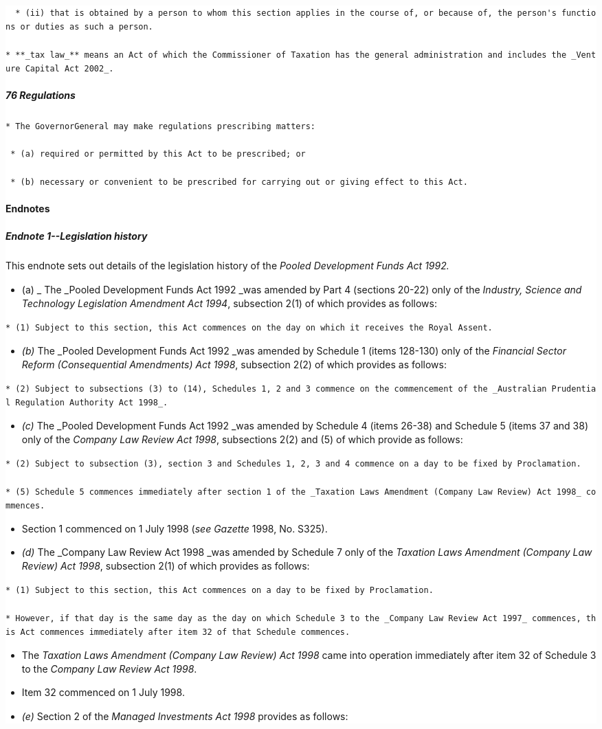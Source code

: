       * (ii) that is obtained by a person to whom this section applies in the course of, or because of, the person's functions or duties as such a person.

    * **_tax law_** means an Act of which the Commissioner of Taxation has the general administration and includes the _Venture Capital Act 2002_.

##### 76  Regulations

    * The GovernorGeneral may make regulations prescribing matters: 

     * (a) required or permitted by this Act to be prescribed; or

     * (b) necessary or convenient to be prescribed for carrying out or giving effect to this Act.

#### Endnotes

##### Endnote 1--Legislation history

This endnote sets out details of the legislation history of the _Pooled Development Funds Act 1992._

   * (a) _	The _Pooled Development Funds Act 1992 _was amended by Part 4 (sections 20-22) only of the _Industry, Science and Technology Legislation Amendment Act 1994_, subsection 2(1) of which provides as follows:

    * (1) Subject to this section, this Act commences on the day on which it receives the Royal Assent.

   * _(b)_	The _Pooled Development Funds Act 1992 _was amended by Schedule 1 (items 128-130) only of the _Financial Sector Reform (Consequential Amendments) Act 1998_, subsection 2(2) of which provides as follows:

    * (2) Subject to subsections (3) to (14), Schedules 1, 2 and 3 commence on the commencement of the _Australian Prudential Regulation Authority Act 1998_.

   * _(c)_	The _Pooled Development Funds Act 1992 _was amended by Schedule 4 (items 26-38) and Schedule 5 (items 37 and 38) only of the _Company Law Review Act 1998_, subsections 2(2) and (5) of which provide as follows:

    * (2) Subject to subsection (3), section 3 and Schedules 1, 2, 3 and 4 commence on a day to be fixed by Proclamation.

    * (5) Schedule 5 commences immediately after section 1 of the _Taxation Laws Amendment (Company Law Review) Act 1998_ commences.

   * Section 1 commenced on 1 July 1998 (_see Gazette_ 1998, No. S325).

   * _(d)_	The _Company Law Review Act 1998 _was amended by Schedule 7 only of the _Taxation Laws Amendment (Company Law Review) Act 1998_, subsection 2(1) of which provides as follows:

    * (1) Subject to this section, this Act commences on a day to be fixed by Proclamation.

    * However, if that day is the same day as the day on which Schedule 3 to the _Company Law Review Act 1997_ commences, this Act commences immediately after item 32 of that Schedule commences.

   * The _Taxation Laws Amendment (Company Law Review) Act 1998_ came into operation immediately after item 32 of Schedule 3 to the _Company Law Review Act 1998_.

   * Item 32 commenced on 1 July 1998.

   * _(e)_	Section 2 of the _Managed Investments Act 1998_ provides as follows:
